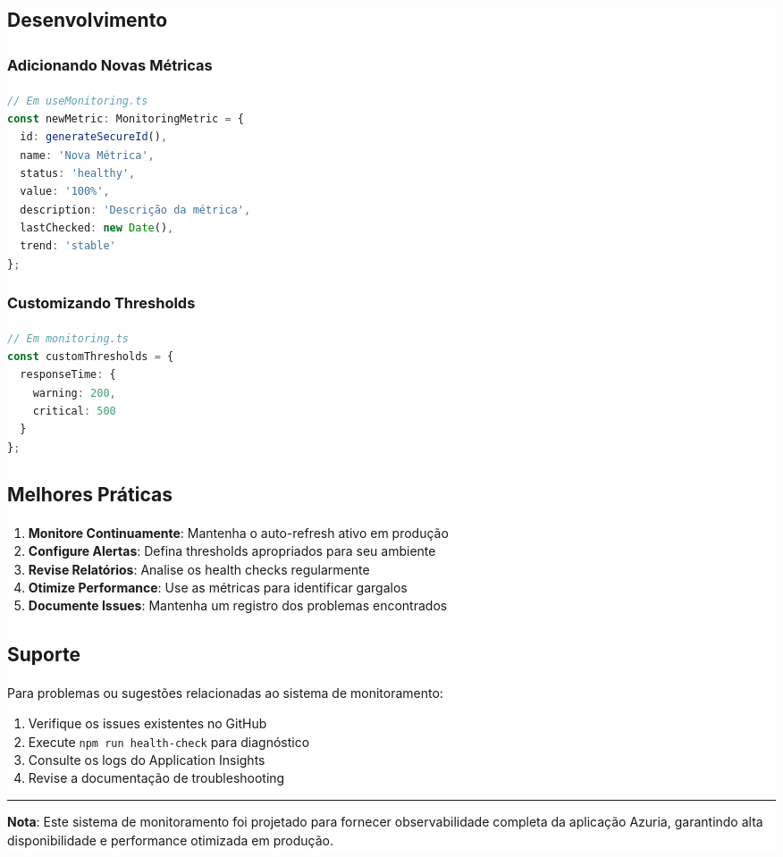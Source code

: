 ## Desenvolvimento

### Adicionando Novas Métricas

```typescript
// Em useMonitoring.ts
const newMetric: MonitoringMetric = {
  id: generateSecureId(),
  name: 'Nova Métrica',
  status: 'healthy',
  value: '100%',
  description: 'Descrição da métrica',
  lastChecked: new Date(),
  trend: 'stable'
};
```

### Customizando Thresholds

```typescript
// Em monitoring.ts
const customThresholds = {
  responseTime: {
    warning: 200,
    critical: 500
  }
};
```

## Melhores Práticas

1. **Monitore Continuamente**: Mantenha o auto-refresh ativo em produção
2. **Configure Alertas**: Defina thresholds apropriados para seu ambiente
3. **Revise Relatórios**: Analise os health checks regularmente
4. **Otimize Performance**: Use as métricas para identificar gargalos
5. **Documente Issues**: Mantenha um registro dos problemas encontrados

## Suporte

Para problemas ou sugestões relacionadas ao sistema de monitoramento:

1. Verifique os issues existentes no GitHub
2. Execute `npm run health-check` para diagnóstico
3. Consulte os logs do Application Insights
4. Revise a documentação de troubleshooting

---

**Nota**: Este sistema de monitoramento foi projetado para fornecer observabilidade completa da aplicação Azuria, garantindo alta disponibilidade e performance otimizada em produção.